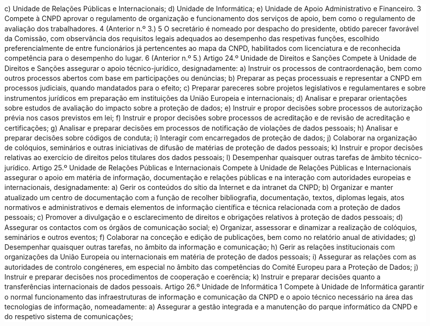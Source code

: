 c) Unidade de Relações Públicas e Internacionais; d) Unidade de Informática; e) Unidade de Apoio Administrativo e Financeiro. 3 Compete à CNPD aprovar o regulamento de organização e funcionamento dos serviços de apoio, bem como o regulamento de avaliação dos trabalhadores. 4 (Anterior n.º 3.) 5 O secretário é nomeado por despacho do presidente, obtido parecer favorável da Comissão, com observância dos requisitos legais adequados ao desempenho das respetivas funções, escolhido preferencialmente de entre funcionários já pertencentes ao mapa da CNPD, habilitados com licenciatura e de reconhecida competência para o desempenho do lugar. 6 (Anterior n.º 5.) Artigo 24.º Unidade de Direitos e Sanções Compete à Unidade de Direitos e Sanções assegurar o apoio técnico-jurídico, designadamente: a) Instruir os processos de contraordenação, bem como outros processos abertos com base em participações ou denúncias; b) Preparar as peças processuais e representar a CNPD em processos judiciais, quando mandatados para o efeito; c) Preparar pareceres sobre projetos legislativos e regulamentares e sobre instrumentos jurídicos em preparação em instituições da União Europeia e internacionais; d) Analisar e preparar orientações sobre estudos de avaliação do impacto sobre a proteção de dados; e) Instruir e propor decisões sobre processos de autorização prévia nos casos previstos em lei; f) Instruir e propor decisões sobre processos de acreditação e de revisão de acreditação e certificações; g) Analisar e preparar decisões em processos de notificação de violações de dados pessoais; h) Analisar e preparar decisões sobre códigos de conduta; i) Interagir com encarregados de proteção de dados; j) Colaborar na organização de colóquios, seminários e outras iniciativas de difusão de matérias de proteção de dados pessoais; k) Instruir e propor decisões relativas ao exercício de direitos pelos titulares dos dados pessoais; l) Desempenhar quaisquer outras tarefas de âmbito técnico-jurídico. Artigo 25.º Unidade de Relações Públicas e Internacionais Compete à Unidade de Relações Públicas e Internacionais assegurar o apoio em matéria de informação, documentação e relações públicas e na interação com autoridades europeias e internacionais, designadamente: a) Gerir os conteúdos do sítio da Internet e da intranet da CNPD; b) Organizar e manter atualizado um centro de documentação com a função de recolher bibliografia, documentação, textos, diplomas legais, atos normativos e administrativos e demais elementos de informação científica e técnica relacionada com a proteção de dados pessoais; c) Promover a divulgação e o esclarecimento de direitos e obrigações relativos à proteção de dados pessoais; d) Assegurar os contactos com os órgãos de comunicação social; e) Organizar, assessorar e dinamizar a realização de colóquios, seminários e outros eventos; f) Colaborar na conceção e edição de publicações, bem como no relatório anual de atividades; g) Desempenhar quaisquer outras tarefas, no âmbito da informação e comunicação; h) Gerir as relações institucionais com organizações da União Europeia ou internacionais em matéria de proteção de dados pessoais; i) Assegurar as relações com as autoridades de controlo congéneres, em especial no âmbito das competências do Comité Europeu para a Proteção de Dados; j) Instruir e preparar decisões nos procedimentos de cooperação e coerência; k) Instruir e preparar decisões quanto a transferências internacionais de dados pessoais. Artigo 26.º Unidade de Informática 1 Compete à Unidade de Informática garantir o normal funcionamento das infraestruturas de informação e comunicação da CNPD e o apoio técnico necessário na área das tecnologias de informação, nomeadamente: a) Assegurar a gestão integrada e a manutenção do parque informático da CNPD e do respetivo sistema de comunicações; 

